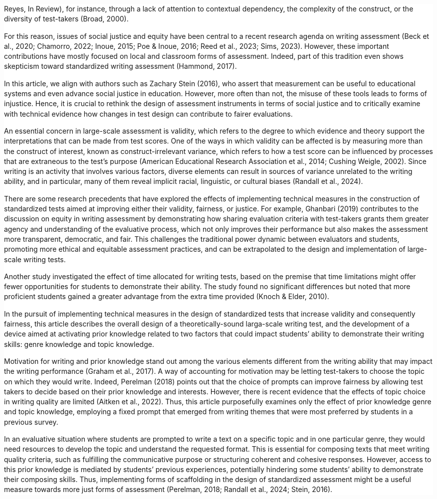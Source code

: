 Reyes, In Review), for instance, through a lack of attention to contextual dependency, the complexity of the construct, or the diversity of test-takers (Broad, 2000).

For this reason, issues of social justice and equity have been central to a recent research agenda on writing assessment (Beck et al., 2020; Chamorro, 2022; Inoue, 2015; Poe & Inoue, 2016; Reed et al., 2023; Sims, 2023). However, these important contributions have mostly focused on local and classroom forms of assessment. Indeed, part of this tradition even shows skepticism toward standardized writing assessment (Hammond, 2017).

In this article, we align with authors such as Zachary Stein (2016), who assert that measurement can be useful to educational systems and even advance social justice in education. However, more often than not, the misuse of these tools leads to forms of injustice. Hence, it is crucial to rethink the design of assessment instruments in terms of social justice and to critically examine with technical evidence how changes in test design can contribute to fairer evaluations.

An essential concern in large-scale assessment is validity, which refers to the degree to which evidence and theory support the interpretations that can be made from test scores. One of the ways in which validity can be affected is by measuring more than the construct of interest, known as construct-irrelevant variance, which refers to how a test score can be influenced by processes that are extraneous to the test’s purpose (American Educational Research Association et al., 2014; Cushing Weigle, 2002). Since writing is an activity that involves various factors, diverse elements can result in sources of variance unrelated to the writing ability, and in particular, many of them reveal implicit racial, linguistic, or cultural biases (Randall et al., 2024).

There are some research precedents that have explored the effects of implementing technical measures in the construction of standardized tests aimed at improving either their validity, fairness, or justice. For example, Ghanbari (2019) contributes to the discussion on equity in writing assessment by demonstrating how sharing evaluation criteria with test-takers grants them greater agency and understanding of the evaluative process, which not only improves their performance but also makes the assessment more transparent, democratic, and fair. This challenges the traditional power dynamic between evaluators and students, promoting more ethical and equitable assessment practices, and can be extrapolated to the design and implementation of large-scale writing tests.

Another study investigated the effect of time allocated for writing tests, based on the premise that time limitations might offer fewer opportunities for students to demonstrate their ability. The study found no significant differences but noted that more proficient students gained a greater advantage from the extra time provided (Knoch & Elder, 2010).

In the pursuit of implementing technical measures in the design of standardized tests that increase validity and consequently fairness, this article describes the overall design of a theoretically-sound larga-scale writing test, and the development of a device aimed at activating prior knowledge related to two factors that could impact students’ ability to demonstrate their writing skills: genre knowledge and topic knowledge.

Motivation for writing and prior knowledge stand out among the various elements different from the writing ability that may impact the writing performance (Graham et al., 2017). A way of accounting for motivation may be letting test-takers to choose the topic on which they would write. Indeed, Perelman (2018) points out that the choice of prompts can improve fairness by allowing test takers to decide based on their prior knowledge and interests. However, there is recent evidence that the effects of topic choice in writing quality are limited (Aitken et al., 2022). Thus, this article purposefully examines only the effect of prior knowledge genre and topic knowledge, employing a fixed prompt that emerged from writing themes that were most preferred by students in a previous survey.

In an evaluative situation where students are prompted to write a text on a specific topic and in one particular genre, they would need resources to develop the topic and understand the requested format. This is essential for composing texts that meet writing quality criteria, such as fulfilling the communicative purpose or structuring coherent and cohesive responses. However, access to this prior knowledge is mediated by students’ previous experiences, potentially hindering some students’ ability to demonstrate their composing skills. Thus, implementing forms of scaffolding in the design of standardized assessment might be a useful measure towards more just forms of assessment (Perelman, 2018; Randall et al., 2024; Stein, 2016).

